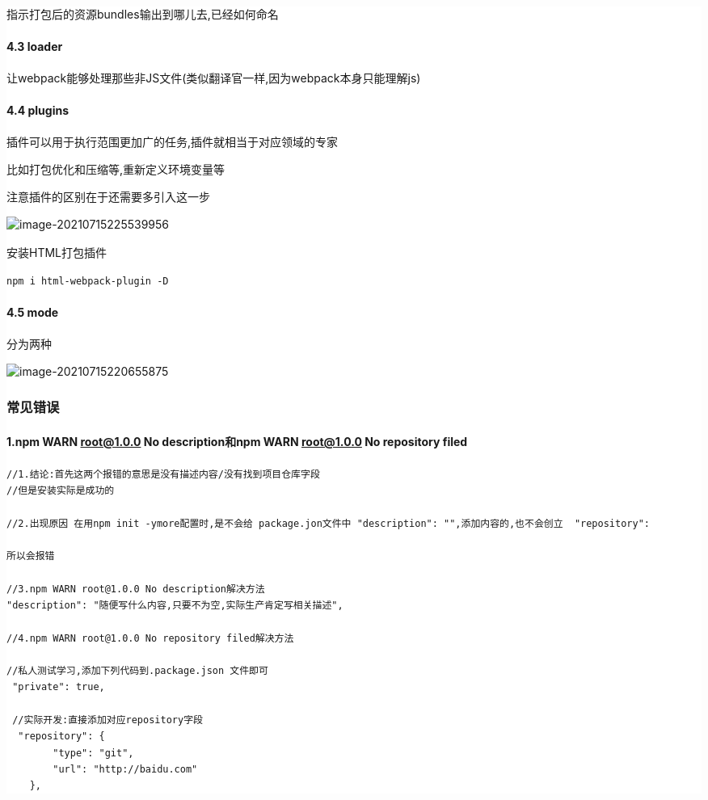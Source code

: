 指示打包后的资源bundles输出到哪儿去,已经如何命名

#### 4.3 loader

让webpack能够处理那些非JS文件(类似翻译官一样,因为webpack本身只能理解js)

#### 4.4 plugins

插件可以用于执行范围更加广的任务,插件就相当于对应领域的专家

比如打包优化和压缩等,重新定义环境变量等

注意插件的区别在于还需要多引入这一步

![image-20210715225539956](C:\Users\inui\AppData\Roaming\Typora\typora-user-images\image-20210715225539956.png)

 安装HTML打包插件

```
npm i html-webpack-plugin -D
```

#### 4.5 mode

分为两种

![image-20210715220655875](C:\Users\inui\AppData\Roaming\Typora\typora-user-images\image-20210715220655875.png)

### 常见错误

#### 1.npm WARN root@1.0.0 No description和npm WARN root@1.0.0 No repository filed

```html
//1.结论:首先这两个报错的意思是没有描述内容/没有找到项目仓库字段
//但是安装实际是成功的

//2.出现原因 在用npm init -ymore配置时,是不会给 package.jon文件中 "description": "",添加内容的,也不会创立  "repository":

所以会报错

//3.npm WARN root@1.0.0 No description解决方法
"description": "随便写什么内容,只要不为空,实际生产肯定写相关描述",

//4.npm WARN root@1.0.0 No repository filed解决方法

//私人测试学习,添加下列代码到.package.json 文件即可
 "private": true,
 
 //实际开发:直接添加对应repository字段
  "repository": {
        "type": "git",
        "url": "http://baidu.com"
    },
```
